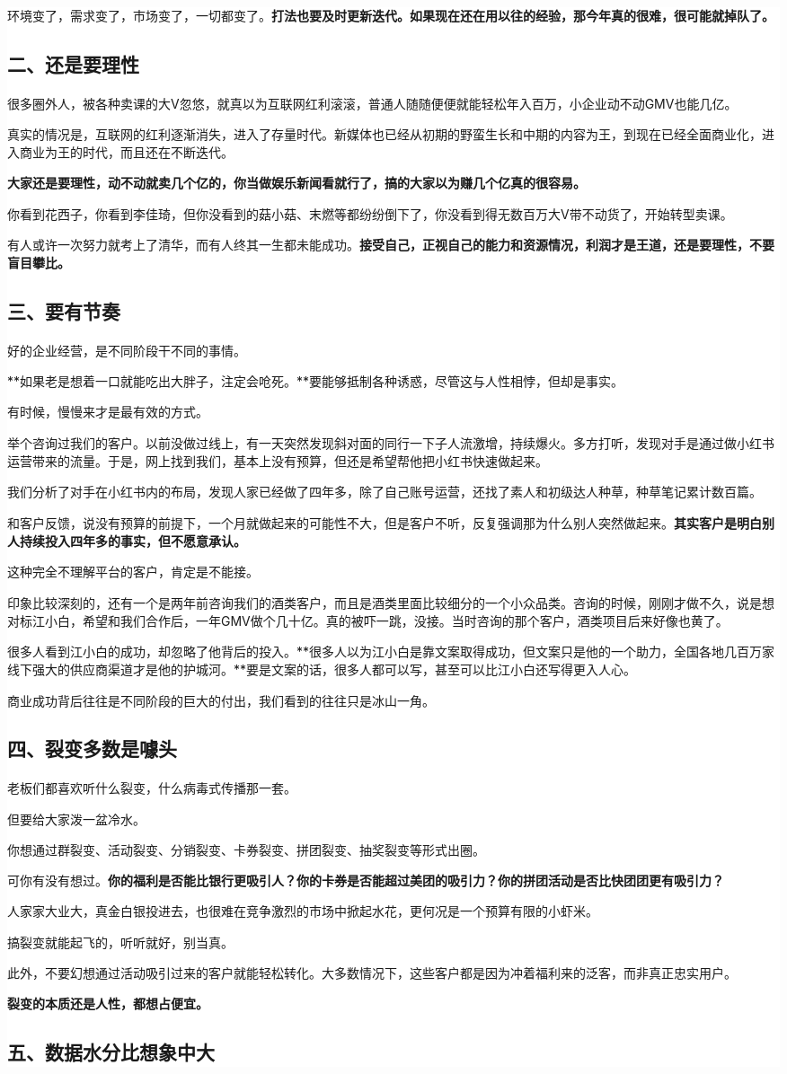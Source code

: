 环境变了，需求变了，市场变了，一切都变了。**打法也要及时更新迭代。如果现在还在用以往的经验，那今年真的很难，很可能就掉队了。**

## 二、还是要理性

很多圈外人，被各种卖课的大V忽悠，就真以为互联网红利滚滚，普通人随随便便就能轻松年入百万，小企业动不动GMV也能几亿。

真实的情况是，互联网的红利逐渐消失，进入了存量时代。新媒体也已经从初期的野蛮生长和中期的内容为王，到现在已经全面商业化，进入商业为王的时代，而且还在不断迭代。

**大家还是要理性，动不动就卖几个亿的，你当做娱乐新闻看就行了，搞的大家以为赚几个亿真的很容易。**

你看到花西子，你看到李佳琦，但你没看到的菇小菇、末燃等都纷纷倒下了，你没看到得无数百万大V带不动货了，开始转型卖课。

有人或许一次努力就考上了清华，而有人终其一生都未能成功。**接受自己，正视自己的能力和资源情况，利润才是王道，还是要理性，不要盲目攀比。**

## 三、要有节奏

好的企业经营，是不同阶段干不同的事情。

**如果老是想着一口就能吃出大胖子，注定会呛死。**要能够抵制各种诱惑，尽管这与人性相悖，但却是事实。

有时候，慢慢来才是最有效的方式。

举个咨询过我们的客户。以前没做过线上，有一天突然发现斜对面的同行一下子人流激增，持续爆火。多方打听，发现对手是通过做小红书运营带来的流量。于是，网上找到我们，基本上没有预算，但还是希望帮他把小红书快速做起来。

我们分析了对手在小红书内的布局，发现人家已经做了四年多，除了自己账号运营，还找了素人和初级达人种草，种草笔记累计数百篇。

和客户反馈，说没有预算的前提下，一个月就做起来的可能性不大，但是客户不听，反复强调那为什么别人突然做起来。**其实客户是明白别人持续投入四年多的事实，但不愿意承认。**

这种完全不理解平台的客户，肯定是不能接。

印象比较深刻的，还有一个是两年前咨询我们的酒类客户，而且是酒类里面比较细分的一个小众品类。咨询的时候，刚刚才做不久，说是想对标江小白，希望和我们合作后，一年GMV做个几十亿。真的被吓一跳，没接。当时咨询的那个客户，酒类项目后来好像也黄了。

很多人看到江小白的成功，却忽略了他背后的投入。**很多人以为江小白是靠文案取得成功，但文案只是他的一个助力，全国各地几百万家线下强大的供应商渠道才是他的护城河。**要是文案的话，很多人都可以写，甚至可以比江小白还写得更入人心。

商业成功背后往往是不同阶段的巨大的付出，我们看到的往往只是冰山一角。

## 四、裂变多数是噱头

老板们都喜欢听什么裂变，什么病毒式传播那一套。

但要给大家泼一盆冷水。

你想通过群裂变、活动裂变、分销裂变、卡券裂变、拼团裂变、抽奖裂变等形式出圈。

可你有没有想过。**你的福利是否能比银行更吸引人？你的卡券是否能超过美团的吸引力？你的拼团活动是否比快团团更有吸引力？**

人家家大业大，真金白银投进去，也很难在竞争激烈的市场中掀起水花，更何况是一个预算有限的小虾米。

搞裂变就能起飞的，听听就好，别当真。

此外，不要幻想通过活动吸引过来的客户就能轻松转化。大多数情况下，这些客户都是因为冲着福利来的泛客，而非真正忠实用户。

**裂变的本质还是人性，都想占便宜。**

## 五、数据水分比想象中大
